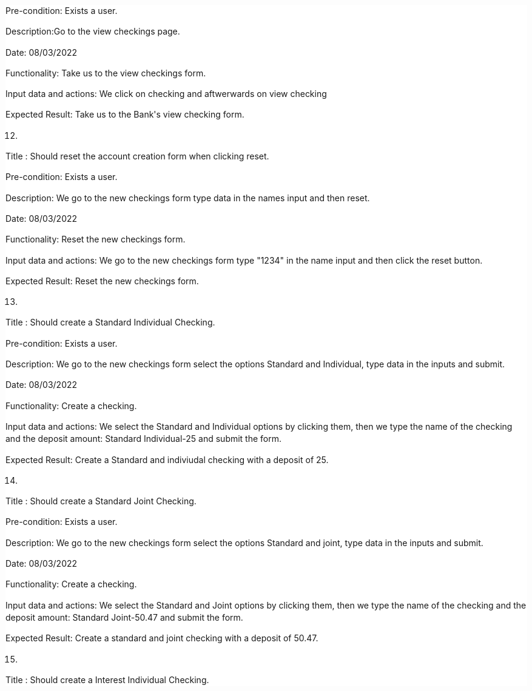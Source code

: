 Pre-condition: Exists a user.

Description:Go to the view checkings page.

Date: 08/03/2022

Functionality: Take us to the view checkings form.

Input data and actions: We click on checking and aftwerwards on view checking

Expected Result: Take us to the Bank's view checking form.

12)
Title : Should reset the account creation form when clicking reset.

Pre-condition: Exists a user.

Description: We go to the new checkings form type data in the names input and then reset.

Date: 08/03/2022

Functionality: Reset the new checkings form.

Input data and actions: We go to the new checkings form type "1234" in the name input and then click the reset button.

Expected Result: Reset the new checkings form.

13)
Title : Should create a Standard Individual Checking.

Pre-condition: Exists a user.

Description:  We go to the new checkings form select the options Standard and Individual, type data in the inputs and submit.

Date: 08/03/2022

Functionality: Create a checking.

Input data and actions: We select the Standard and Individual options by clicking them, then we type the name of the checking and the deposit amount: Standard Individual-25 and submit the form.

Expected Result: Create a Standard and indiviudal checking with a deposit of 25.

14)
Title : Should create a Standard Joint Checking.

Pre-condition: Exists a user.

Description:  We go to the new checkings form select the options Standard and joint, type data in the inputs and submit.

Date: 08/03/2022

Functionality: Create a checking.

Input data and actions: We select the Standard and Joint options by clicking them, then we type the name of the checking and the deposit amount: Standard Joint-50.47 and submit the form.

Expected Result: Create a standard and joint checking with a deposit of 50.47.

15)
Title : Should create a Interest Individual Checking.

